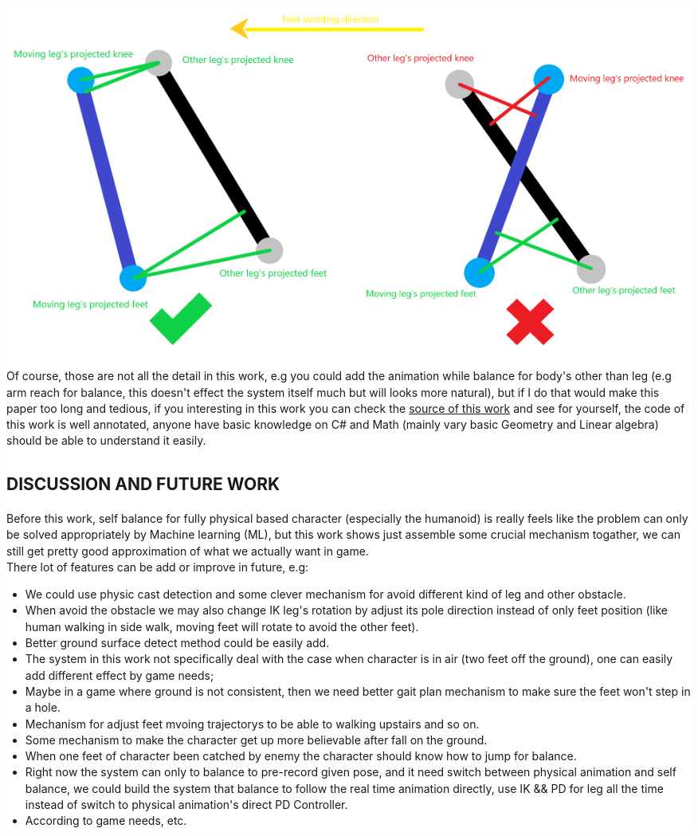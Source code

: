 ![Leg Avoid Leg](/Imgs/Leg_Avoid_Leg.png)

Of course, those are not all the detail in this work, e.g you could add the animation while balance for body's other than leg (e.g arm reach for balance, this doesn't effect the system itself much but will looks more natural), but if I do that would make this paper too long and tedious, if you interesting in this work you can check the [source of this work](https://github.com/MrForExample/PhysicalAnimationSelfBalance) and see for yourself, the code of this work is well annotated, anyone have basic knowledge on C# and Math (mainly vary basic Geometry and Linear algebra) should be able to understand it easily.

## DISCUSSION AND FUTURE WORK
Before this work, self balance for fully physical based character (especially the humanoid) is really feels like the problem can only be solved appropriately by Machine learning (ML), but this work shows just assemble some crucial mechanism togather, we can still get pretty good approximation of what we actually want in game.  
There lot of features can be add or improve in future, e.g:
* We could use physic cast detection and some clever mechanism for avoid different kind of leg and other obstacle.
* When avoid the obstacle we may also change IK leg's rotation by adjust its pole direction instead of only feet position (like human walking in side walk, moving feet will rotate to avoid the other feet).
* Better ground surface detect method could be easily add.
* The system in this work not specifically deal with the case when character is in air (two feet off the ground), one can easily add different effect by game needs; 
* Maybe in a game where ground is not consistent, then we need better gait plan mechanism to make sure the feet won't step in a hole.
* Mechanism for adjust feet mvoing trajectorys to be able to walking upstairs and so on.
* Some mechanism to make the character get up more believable after fall on the ground.
* When one feet of character been catched by enemy the character should know how to jump for balance. 
* Right now the system can only to balance to pre-record given pose, and it need switch between physical animation and self balance, we could build the system that balance to follow the real time animation directly, use IK && PD for leg all the time instead of switch to physical animation's direct PD Controller.
* According to game needs, etc. 
